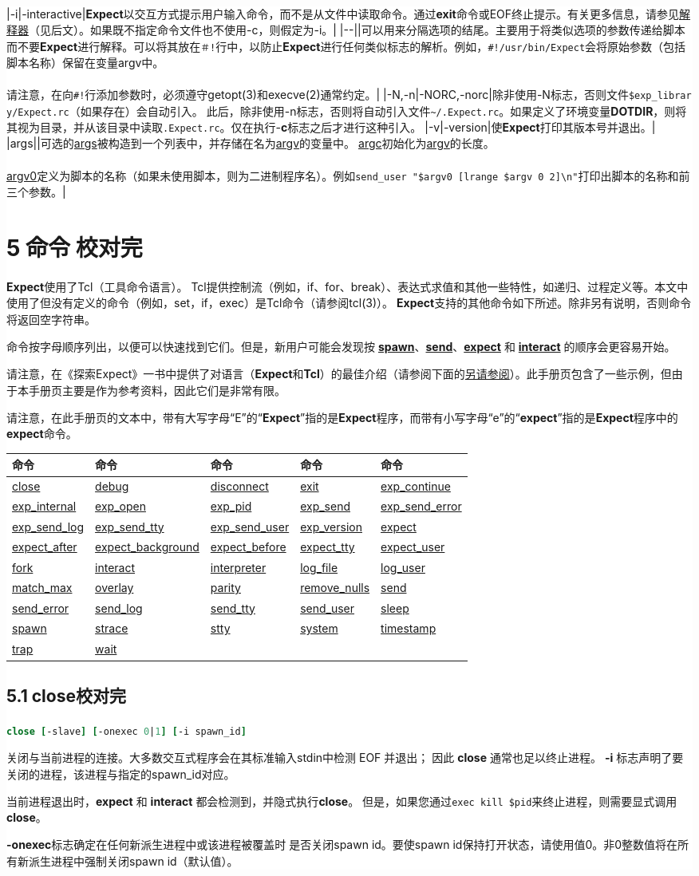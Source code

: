 |-i|-interactive|**Expect**以交互方式提示用户输入命令，而不是从文件中读取命令。通过**exit**命令或EOF终止提示。有关更多信息，请参见[解释器](#interpreter)（见后文）。如果既不指定命令文件也不使用-c，则假定为-i。|
|--||可以用来分隔选项的结尾。主要用于将类似选项的参数传递给脚本而不要**Expect**进行解释。可以将其放在`＃!`行中，以防止**Expect**进行任何类似标志的解析。例如，`#!/usr/bin/Expect`会将原始参数（包括脚本名称）保留在变量argv中。<br /><br />请注意，在向`#!`行添加参数时，必须遵守getopt(3)和execve(2)通常约定。|
|-N,-n|-NORC,-norc|除非使用-N标志，否则文件`$exp_library/Expect.rc`（如果存在）会自动引入。 此后，除非使用-n标志，否则将自动引入文件`~/.Expect.rc`。如果定义了环境变量**DOTDIR**，则将其视为目录，并从该目录中读取`.Expect.rc`。仅在执行-**c**标志之后才进行这种引入。
|-v|-version|使**Expect**打印其版本号并退出。|
|args||可选的<u>args</u>被构造到一个列表中，并存储在名为<u>argv</u>的变量中。 <u>argc</u>初始化为<u>argv</u>的长度。<br /><br /><u>argv0</u>定义为脚本的名称（如果未使用脚本，则为二进制程序名）。例如`send_user "$argv0 [lrange $argv 0 2]\n"`打印出脚本的名称和前三个参数。|

# 5 命令 校对完
**Expect**使用了Tcl（工具命令语言）。 Tcl提供控制流（例如，if、for、break）、表达式求值和其他一些特性，如递归、过程定义等。本文中使用了但没有定义的命令（例如，set，if，exec）是Tcl命令（请参阅tcl(3)）。 **Expect**支持的其他命令如下所述。除非另有说明，否则命令将返回空字符串。

命令按字母顺序列出，以便可以快速找到它们。但是，新用户可能会发现按 **[spawn](#spawn)**、**[send](#send)**、**[expect](#expect)** 和 **[interact](#interact)** 的顺序会更容易开始。

请注意，在《探索Expect》一书中提供了对语言（**Expect**和**Tcl**）的最佳介绍（请参阅下面的[另请参阅](#SeeAlso)）。此手册页包含了一些示例，但由于本手册页主要是作为参考资料，因此它们是非常有限。

请注意，在此手册页的文本中，带有大写字母“E”的“**Expect**”指的是**Expect**程序，而带有小写字母“e”的“**expect**”指的是**Expect**程序中的**expect**命令。


|命令|命令|命令|命令|命令|
|:--|:--|:--|:--|:--|
|[close](#close)|[debug](#debug)|[disconnect](#disconnect)|[exit](#exit)|[exp_continue](#exp_continue)|
|[exp_internal](#exp_internal)|[exp_open](#exp_open)|[exp_pid](#exp_pid)|[exp_send](#exp_send)|[exp_send_error](#exp_send_error)|
|[exp_send_log](#exp_send_log)|[exp_send_tty](#exp_send_tty)|[exp_send_user](#exp_send_user)|[exp_version](#exp_version)|[expect](#expect)|
|[expect_after](#expect_after)|[expect_background](#expect_background)|[expect_before](#expect_before)|[expect_tty](#expect_tty)|[expect_user](#expect_user)|
|[fork](#fork)|[interact](#interact)|[interpreter](#interpreter)|[log_file](#log_file)|[log_user](#log_user)|
|[match_max](#match_max)|[overlay](#overlay)|[parity](#parity)|[remove_nulls](#remove_nulls)|[send](#send)|
|[send_error](#send_error)|[send_log](#send_log)|[send_tty](#send_tty)|[send_user](#send_user)|[sleep](#sleep)|
|[spawn](#spawn)|[strace](#strace)|[stty](#stty)|[system](#system)|[timestamp](#timestamp) |
|[trap](#trap)|[wait](#wait)|

## 5.1 close校对完
```tcl
close [-slave] [-onexec 0|1] [-i spawn_id]
```
<span id="close">关闭</span>与当前进程的连接。大多数交互式程序会在其标准输入stdin中检测 EOF 并退出； 因此 **close** 通常也足以终止进程。 **-i** 标志声明了要关闭的进程，该进程与指定的spawn_id对应。

当前进程退出时，**expect** 和 **interact** 都会检测到，并隐式执行**close**。 但是，如果您通过`exec kill $pid`来终止进程，则需要显式调用 **close**。

**-onexec**标志确定在任何新派生进程中或该进程被覆盖时 是否关闭spawn id。要使spawn id保持打开状态，请使用值0。非0整数值将在所有新派生进程中强制关闭spawn id（默认值）。
